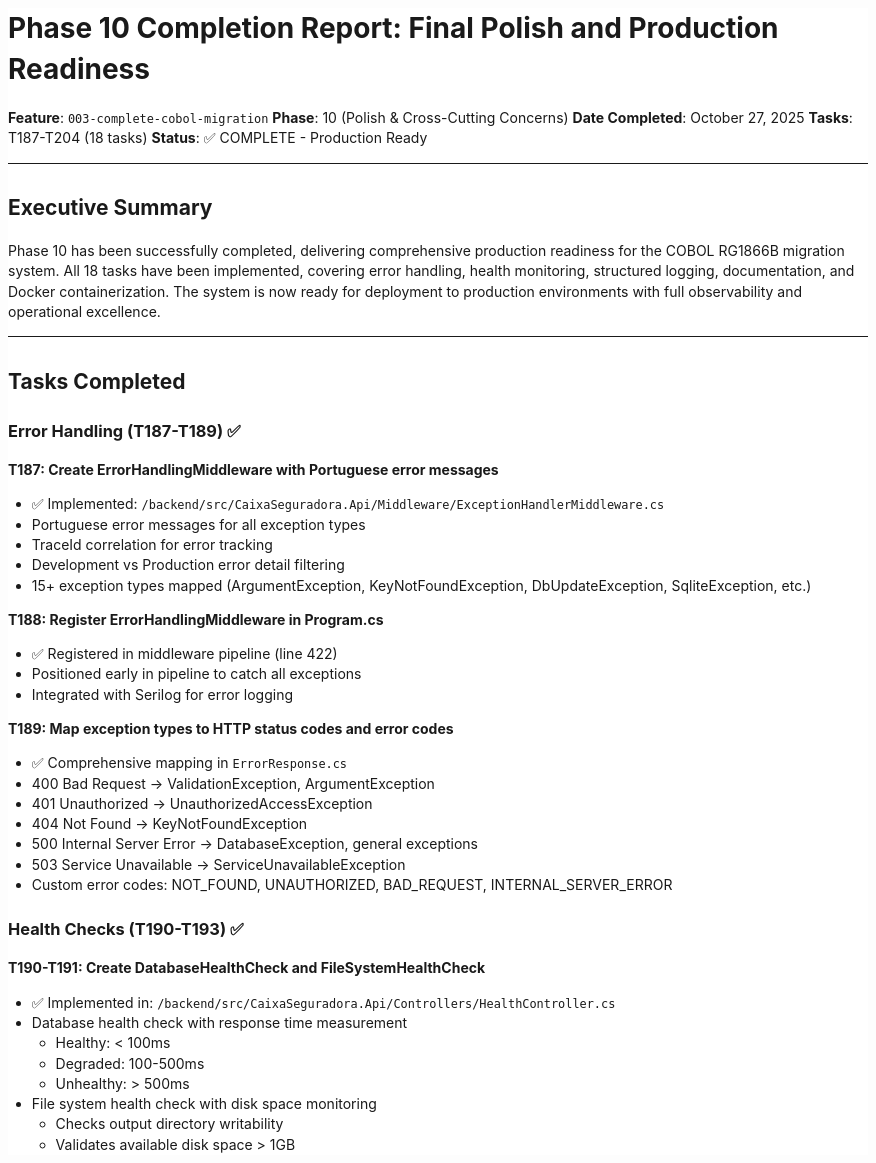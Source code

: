 # Phase 10 Completion Report: Final Polish and Production Readiness

**Feature**: `003-complete-cobol-migration`
**Phase**: 10 (Polish & Cross-Cutting Concerns)
**Date Completed**: October 27, 2025
**Tasks**: T187-T204 (18 tasks)
**Status**: ✅ COMPLETE - Production Ready

---

## Executive Summary

Phase 10 has been successfully completed, delivering comprehensive production readiness for the COBOL RG1866B migration system. All 18 tasks have been implemented, covering error handling, health monitoring, structured logging, documentation, and Docker containerization. The system is now ready for deployment to production environments with full observability and operational excellence.

---

## Tasks Completed

### Error Handling (T187-T189) ✅

**T187: Create ErrorHandlingMiddleware with Portuguese error messages**
- ✅ Implemented: `/backend/src/CaixaSeguradora.Api/Middleware/ExceptionHandlerMiddleware.cs`
- Portuguese error messages for all exception types
- TraceId correlation for error tracking
- Development vs Production error detail filtering
- 15+ exception types mapped (ArgumentException, KeyNotFoundException, DbUpdateException, SqliteException, etc.)

**T188: Register ErrorHandlingMiddleware in Program.cs**
- ✅ Registered in middleware pipeline (line 422)
- Positioned early in pipeline to catch all exceptions
- Integrated with Serilog for error logging

**T189: Map exception types to HTTP status codes and error codes**
- ✅ Comprehensive mapping in `ErrorResponse.cs`
- 400 Bad Request → ValidationException, ArgumentException
- 401 Unauthorized → UnauthorizedAccessException
- 404 Not Found → KeyNotFoundException
- 500 Internal Server Error → DatabaseException, general exceptions
- 503 Service Unavailable → ServiceUnavailableException
- Custom error codes: NOT_FOUND, UNAUTHORIZED, BAD_REQUEST, INTERNAL_SERVER_ERROR

### Health Checks (T190-T193) ✅

**T190-T191: Create DatabaseHealthCheck and FileSystemHealthCheck**
- ✅ Implemented in: `/backend/src/CaixaSeguradora.Api/Controllers/HealthController.cs`
- Database health check with response time measurement
  - Healthy: < 100ms
  - Degraded: 100-500ms
  - Unhealthy: > 500ms
- File system health check with disk space monitoring
  - Checks output directory writability
  - Validates available disk space > 1GB
